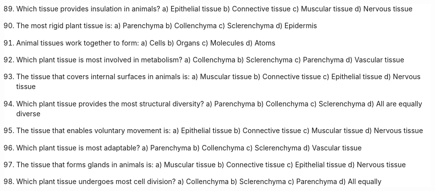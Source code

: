 89. Which tissue provides insulation in animals?
    a) Epithelial tissue
    b) Connective tissue
    c) Muscular tissue
    d) Nervous tissue

90. The most rigid plant tissue is:
    a) Parenchyma
    b) Collenchyma
    c) Sclerenchyma
    d) Epidermis

91. Animal tissues work together to form:
    a) Cells
    b) Organs
    c) Molecules
    d) Atoms

92. Which plant tissue is most involved in metabolism?
    a) Collenchyma
    b) Sclerenchyma
    c) Parenchyma
    d) Vascular tissue

93. The tissue that covers internal surfaces in animals is:
    a) Muscular tissue
    b) Connective tissue
    c) Epithelial tissue
    d) Nervous tissue

94. Which plant tissue provides the most structural diversity?
    a) Parenchyma
    b) Collenchyma
    c) Sclerenchyma
    d) All are equally diverse

95. The tissue that enables voluntary movement is:
    a) Epithelial tissue
    b) Connective tissue
    c) Muscular tissue
    d) Nervous tissue

96. Which plant tissue is most adaptable?
    a) Parenchyma
    b) Collenchyma
    c) Sclerenchyma
    d) Vascular tissue

97. The tissue that forms glands in animals is:
    a) Muscular tissue
    b) Connective tissue
    c) Epithelial tissue
    d) Nervous tissue

98. Which plant tissue undergoes most cell division?
    a) Collenchyma
    b) Sclerenchyma
    c) Parenchyma
    d) All equally
